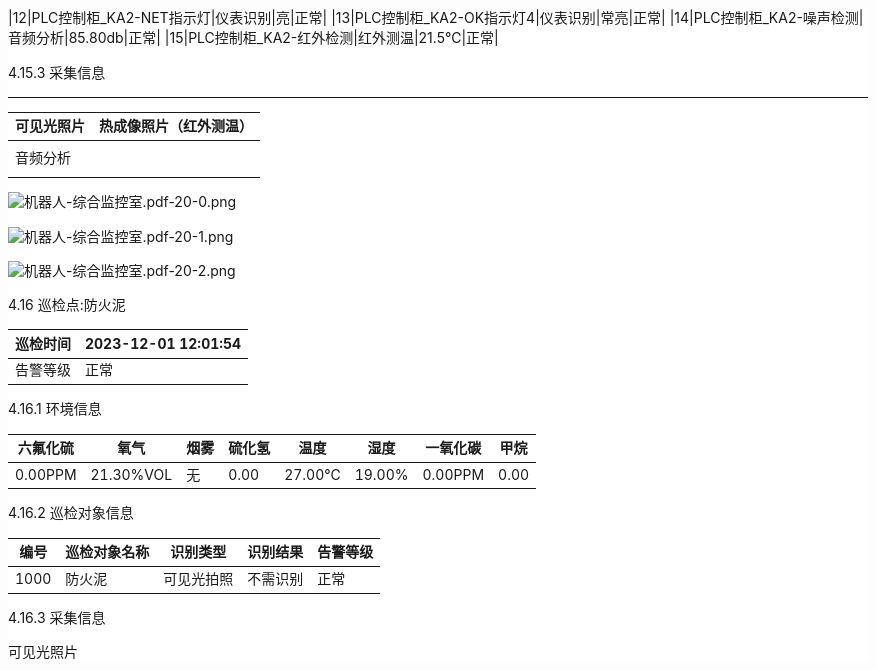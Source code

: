 |12|PLC控制柜_KA2-NET指示灯|仪表识别|亮|正常|
|13|PLC控制柜_KA2-OK指示灯4|仪表识别|常亮|正常|
|14|PLC控制柜_KA2-噪声检测|音频分析|85.80db|正常|
|15|PLC控制柜_KA2-红外检测|红外测温|21.5℃|正常|



4.15.3 采集信息


-----

|可见光照片|热成像照片（红外测温）|
|---|---|
|||
|音频分析||
|||


![机器人-综合监控室.pdf-20-0.png](机器人-综合监控室.pdf-20-0.png)

![机器人-综合监控室.pdf-20-1.png](机器人-综合监控室.pdf-20-1.png)

![机器人-综合监控室.pdf-20-2.png](机器人-综合监控室.pdf-20-2.png)

4.16 巡检点:防火泥

|巡检时间|2023-12-01 12:01:54|
|---|---|
|告警等级|正常|



4.16.1 环境信息

|六氟化硫|氧气|烟雾|硫化氢|温度|湿度|一氧化碳|甲烷|
|---|---|---|---|---|---|---|---|
|0.00PPM|21.30%VOL|无|0.00|27.00℃|19.00%|0.00PPM|0.00|



4.16.2 巡检对象信息

|编号|巡检对象名称|识别类型|识别结果|告警等级|
|---|---|---|---|---|
|1000|防火泥|可见光拍照|不需识别|正常|



4.16.3 采集信息

可见光照片


